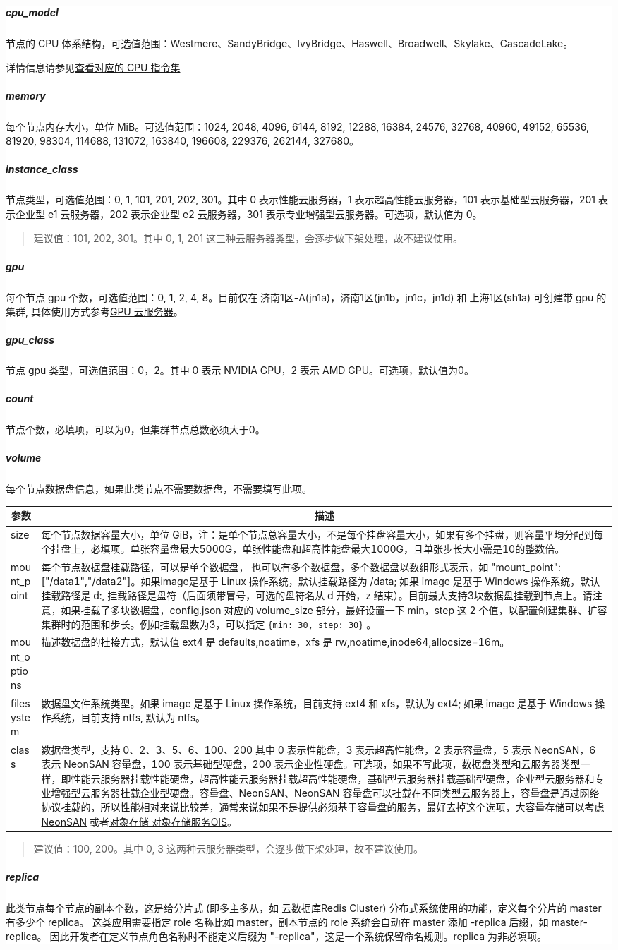 ##### cpu_model

节点的 CPU 体系结构，可选值范围：Westmere、SandyBridge、IvyBridge、Haswell、Broadwell、Skylake、CascadeLake。

详情信息请参见[查看对应的 CPU 指令集](/compute/vm/faq/common_operations/server_func/cpu_instruction_set/)

##### memory

每个节点内存大小，单位 MiB。可选值范围：1024, 2048, 4096, 6144, 8192, 12288, 16384, 24576, 32768, 40960, 49152, 65536, 81920, 98304, 114688, 131072, 163840, 196608, 229376, 262144, 327680。

##### instance\_class

节点类型，可选值范围：0, 1, 101, 201, 202, 301。其中 0 表示性能云服务器，1 表示超高性能云服务器，101 表示基础型云服务器，201 表示企业型 e1 云服务器，202 表示企业型 e2 云服务器，301 表示专业增强型云服务器。可选项，默认值为 0。
> 建议值：101, 202, 301。其中 0, 1, 201 这三种云服务器类型，会逐步做下架处理，故不建议使用。

##### gpu

每个节点 gpu 个数，可选值范围：0, 1, 2, 4, 8。目前仅在 济南1区-A(jn1a)，济南1区(jn1b，jn1c，jn1d) 和 上海1区(sh1a) 可创建带 gpu 的集群, 具体使用方式参考[GPU 云服务器](/compute/vm/manual/gpu_instance/)。

##### gpu\_class

节点 gpu 类型，可选值范围：0，2。其中 0 表示 NVIDIA GPU，2 表示 AMD GPU。可选项，默认值为0。

##### count

节点个数，必填项，可以为0，但集群节点总数必须大于0。

##### volume

每个节点数据盘信息，如果此类节点不需要数据盘，不需要填写此项。

| 参数|描述|
| --- | --- |
size|每个节点数据容量大小，单位 GiB，注：是单个节点总容量大小，不是每个挂盘容量大小，如果有多个挂盘，则容量平均分配到每个挂盘上，必填项。单张容量盘最大5000G，单张性能盘和超高性能盘最大1000G，且单张步长大小需是10的整数倍。
mount\_point|每个节点数据盘挂载路径，可以是单个数据盘， 也可以有多个数据盘，多个数据盘以数组形式表示，如 "mount\_point": ["/data1","/data2"]。如果image是基于 Linux 操作系统，默认挂载路径为 /data; 如果 image 是基于 Windows 操作系统，默认挂载路径是 d:, 挂载路径是盘符（后面须带冒号，可选的盘符名从 d 开始，z 结束）。目前最大支持3块数据盘挂载到节点上。请注意，如果挂载了多块数据盘，config.json 对应的 volume\_size 部分，最好设置一下 min，step 这 2 个值，以配置创建集群、扩容集群时的范围和步长。例如挂载盘数为3，可以指定 `{min: 30, step: 30}` 。
mount\_options|描述数据盘的挂接方式，默认值 ext4 是 defaults,noatime，xfs 是 rw,noatime,inode64,allocsize=16m。
filesystem|数据盘文件系统类型。如果 image 是基于 Linux 操作系统，目前支持 ext4 和 xfs，默认为 ext4; 如果 image 是基于 Windows 操作系统，目前支持 ntfs, 默认为 ntfs。
class|数据盘类型，支持 0、2、3、5、6、100、200 其中 0 表示性能盘，3 表示超高性能盘，2 表示容量盘，5 表示 NeonSAN，6 表示 NeonSAN 容量盘，100 表示基础型硬盘，200 表示企业性硬盘。可选项，如果不写此项，数据盘类型和云服务器类型一样，即性能云服务器挂载性能硬盘，超高性能云服务器挂载超高性能硬盘，基础型云服务器挂载基础型硬盘，企业型云服务器和专业增强型云服务器挂载企业型硬盘。容量盘、NeonSAN、NeonSAN 容量盘可以挂载在不同类型云服务器上，容量盘是通过网络协议挂载的，所以性能相对来说比较差，通常来说如果不是提供必须基于容量盘的服务，最好去掉这个选项，大容量存储可以考虑 [NeonSAN](/storage/share/manual/neonsan_volume/) 或者[对象存储 对象存储服务OIS](/storage/object-storage/intro/object-storage/)。

> 建议值：100, 200。其中 0, 3 这两种云服务器类型，会逐步做下架处理，故不建议使用。

##### replica

此类节点每个节点的副本个数，这是给分片式 (即多主多从，如 云数据库Redis Cluster) 分布式系统使用的功能，定义每个分片的 master 有多少个 replica。
这类应用需要指定 role 名称比如 master，副本节点的 role 系统会自动在 master 添加 -replica 后缀，如 master-replica。
因此开发者在定义节点角色名称时不能定义后缀为 "-replica"，这是一个系统保留命名规则。replica 为非必填项。
